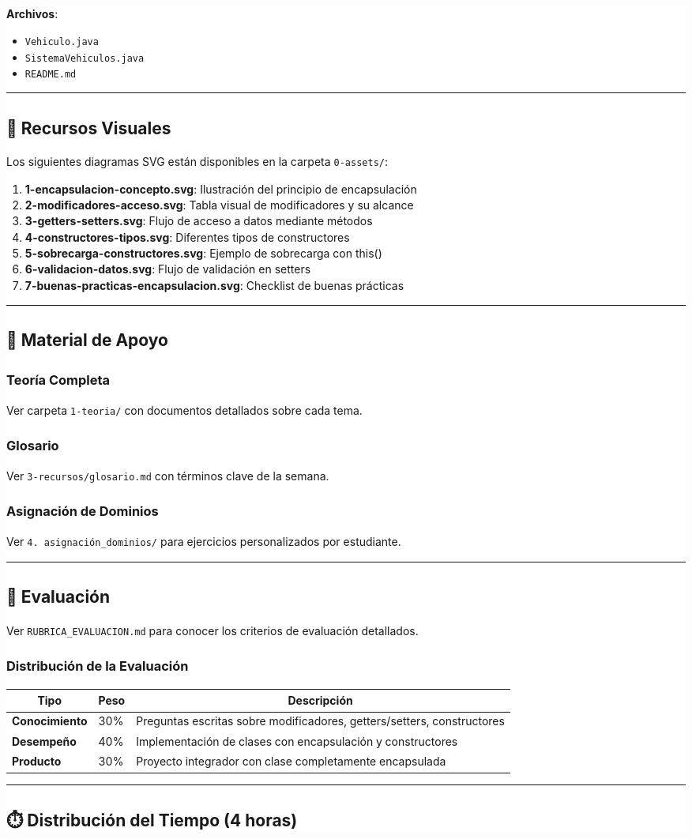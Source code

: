 **Archivos**:
- `Vehiculo.java`
- `SistemaVehiculos.java`
- `README.md`

---

## 🎨 Recursos Visuales

Los siguientes diagramas SVG están disponibles en la carpeta `0-assets/`:

1. **1-encapsulacion-concepto.svg**: Ilustración del principio de encapsulación
2. **2-modificadores-acceso.svg**: Tabla visual de modificadores y su alcance
3. **3-getters-setters.svg**: Flujo de acceso a datos mediante métodos
4. **4-constructores-tipos.svg**: Diferentes tipos de constructores
5. **5-sobrecarga-constructores.svg**: Ejemplo de sobrecarga con this()
6. **6-validacion-datos.svg**: Flujo de validación en setters
7. **7-buenas-practicas-encapsulacion.svg**: Checklist de buenas prácticas

---

## 📖 Material de Apoyo

### Teoría Completa
Ver carpeta `1-teoria/` con documentos detallados sobre cada tema.

### Glosario
Ver `3-recursos/glosario.md` con términos clave de la semana.

### Asignación de Dominios
Ver `4. asignación_dominios/` para ejercicios personalizados por estudiante.

---

## 📝 Evaluación

Ver `RUBRICA_EVALUACION.md` para conocer los criterios de evaluación detallados.

### Distribución de la Evaluación

| Tipo | Peso | Descripción |
|------|------|-------------|
| **Conocimiento** | 30% | Preguntas escritas sobre modificadores, getters/setters, constructores |
| **Desempeño** | 40% | Implementación de clases con encapsulación y constructores |
| **Producto** | 30% | Proyecto integrador con clase completamente encapsulada |

---

## ⏱️ Distribución del Tiempo (4 horas)

